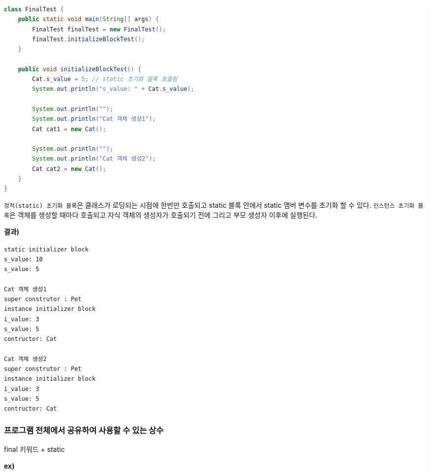 ```java
class FinalTest {
    public static void main(String[] args) {
        FinalTest finalTest = new FinalTest();
        finalTest.initializeBlockTest();
    }

    public void initializeBlockTest() {
        Cat.s_value = 5; // static 초기화 블록 호출됨
        System.out.println("s_value: " + Cat.s_value);

        System.out.println("");
        System.out.println("Cat 객체 생성1");
        Cat cat1 = new Cat();

        System.out.println("");
        System.out.println("Cat 객체 생성2");
        Cat cat2 = new Cat();
    }
}

```

`정적(static) 초기화 블록`은 클래스가 로딩되는 시점에 한번만 호출되고 static 블록 안에서 static 맴버 변수를 초기화 할 수 있다.
`인스턴스 초기화 블록`은 객체를 생성할 때마다 호출되고 자식 객체의 생성자가 호출되기 전에 그리고 부모 생성자 이후에 실행된다.

**결과)**

```
static initializer block
s_value: 10
s_value: 5

Cat 객체 생성1
super construtor : Pet
instance initializer block
i_value: 3
s_value: 5
contructor: Cat

Cat 객체 생성2
super construtor : Pet
instance initializer block
i_value: 3
s_value: 5
contructor: Cat

```

### 프로그램 전체에서 공유하여 사용할 수 있는 상수

final 키워드 + static

**ex)**
